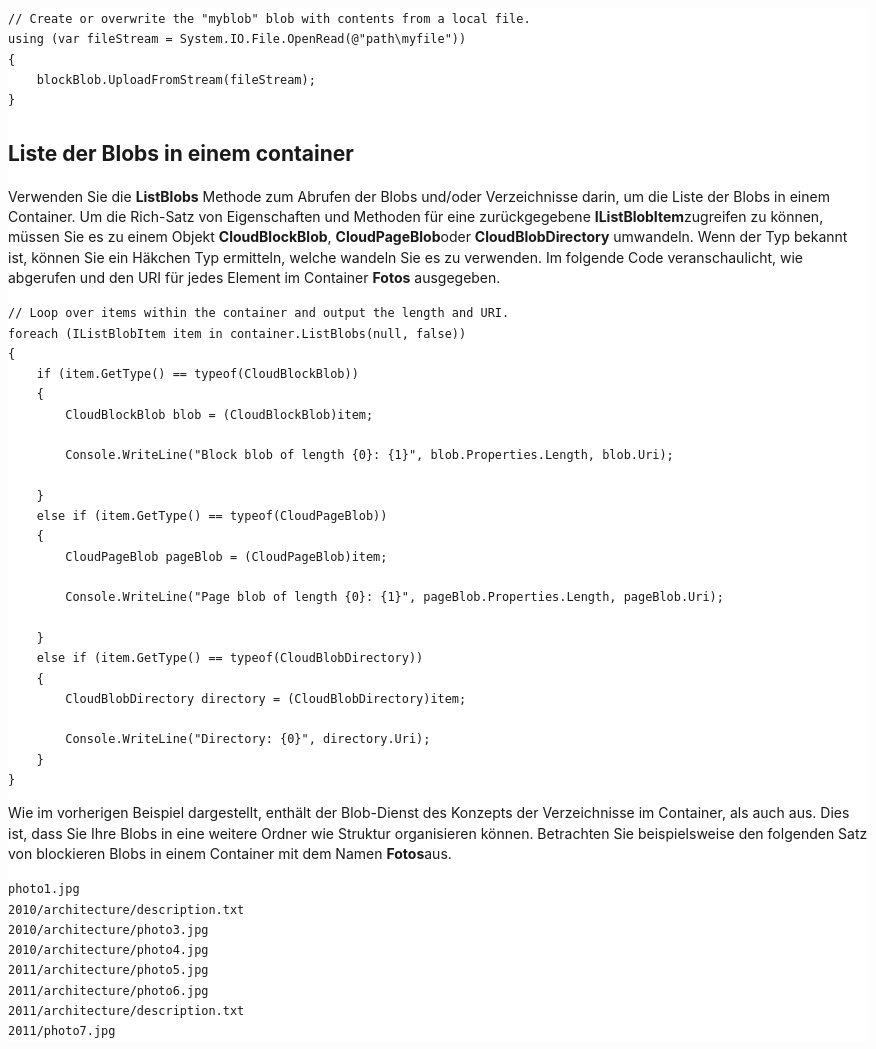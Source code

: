     // Create or overwrite the "myblob" blob with contents from a local file.
    using (var fileStream = System.IO.File.OpenRead(@"path\myfile"))
    {
        blockBlob.UploadFromStream(fileStream);
    }

## <a name="list-the-blobs-in-a-container"></a>Liste der Blobs in einem container

Verwenden Sie die **ListBlobs** Methode zum Abrufen der Blobs und/oder Verzeichnisse darin, um die Liste der Blobs in einem Container. Um die Rich-Satz von Eigenschaften und Methoden für eine zurückgegebene **IListBlobItem**zugreifen zu können, müssen Sie es zu einem Objekt **CloudBlockBlob**, **CloudPageBlob**oder **CloudBlobDirectory** umwandeln.  Wenn der Typ bekannt ist, können Sie ein Häkchen Typ ermitteln, welche wandeln Sie es zu verwenden.  Im folgende Code veranschaulicht, wie abgerufen und den URI für jedes Element im Container **Fotos** ausgegeben.

    // Loop over items within the container and output the length and URI.
    foreach (IListBlobItem item in container.ListBlobs(null, false))
    {
        if (item.GetType() == typeof(CloudBlockBlob))
        {
            CloudBlockBlob blob = (CloudBlockBlob)item;

            Console.WriteLine("Block blob of length {0}: {1}", blob.Properties.Length, blob.Uri);

        }
        else if (item.GetType() == typeof(CloudPageBlob))
        {
            CloudPageBlob pageBlob = (CloudPageBlob)item;

            Console.WriteLine("Page blob of length {0}: {1}", pageBlob.Properties.Length, pageBlob.Uri);

        }
        else if (item.GetType() == typeof(CloudBlobDirectory))
        {
            CloudBlobDirectory directory = (CloudBlobDirectory)item;

            Console.WriteLine("Directory: {0}", directory.Uri);
        }
    }

Wie im vorherigen Beispiel dargestellt, enthält der Blob-Dienst des Konzepts der Verzeichnisse im Container, als auch aus. Dies ist, dass Sie Ihre Blobs in eine weitere Ordner wie Struktur organisieren können. Betrachten Sie beispielsweise den folgenden Satz von blockieren Blobs in einem Container mit dem Namen **Fotos**aus.

    photo1.jpg
    2010/architecture/description.txt
    2010/architecture/photo3.jpg
    2010/architecture/photo4.jpg
    2011/architecture/photo5.jpg
    2011/architecture/photo6.jpg
    2011/architecture/description.txt
    2011/photo7.jpg
